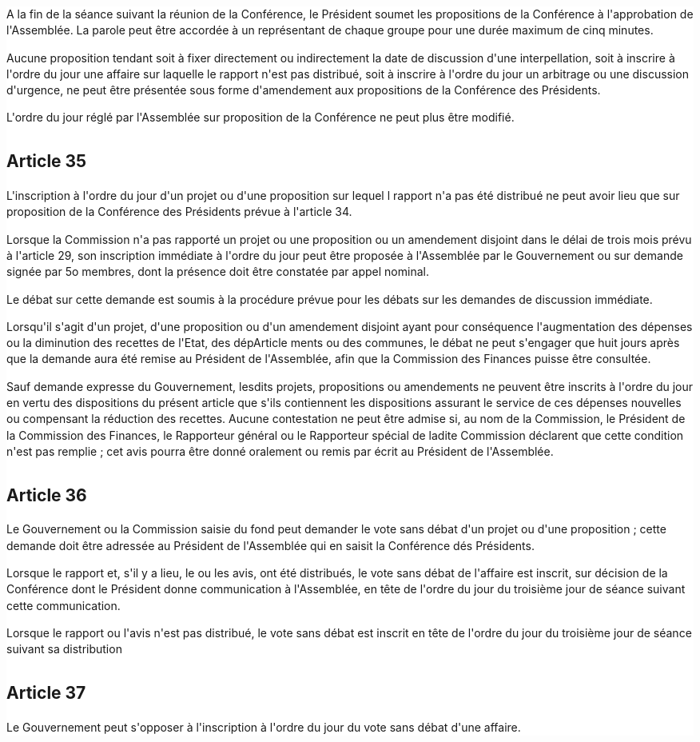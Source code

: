 A la fin de la séance suivant la réunion de la Conférence, le Président soumet les propositions de la Conférence à l'approbation de l'Assemblée. La parole peut être accordée à un représentant de chaque groupe pour une durée maximum de cinq minutes.

Aucune proposition tendant soit à fixer directement ou indirectement la date de discussion d'une interpellation, soit à inscrire à l'ordre du jour une affaire sur laquelle le rapport n'est pas distribué, soit à inscrire à l'ordre du jour un arbitrage ou une discussion d'urgence, ne peut être présentée sous forme d'amendement aux propositions de la Conférence des Présidents.

L'ordre du jour réglé par l'Assemblée sur proposition de la Conférence ne peut plus être modifié.

## Article 35

L'inscription à l'ordre du jour d'un projet ou d'une proposition sur lequel l rapport n'a pas été distribué ne peut avoir lieu que sur proposition de la Conférence des Présidents prévue à l'article 34.

Lorsque la Commission n'a pas rapporté un projet ou une proposition ou un amendement disjoint dans le délai de trois mois prévu à l'article 29, son inscription immédiate à l'ordre du jour peut être proposée à l'Assemblée par le Gouvernement ou sur demande signée par 5o membres, dont la présence doit être constatée par appel nominal.

Le débat sur cette demande est soumis à la procédure prévue pour les débats sur les demandes de discussion immédiate.

Lorsqu'il s'agit d'un projet, d'une proposition ou d'un amendement disjoint ayant pour conséquence l'augmentation des dépenses ou la diminution des recettes de l'Etat, des dépArticle ments ou des communes, le débat ne peut s'engager que huit jours après que la demande aura été remise au Président de l'Assemblée, afin que la Commission des Finances puisse être consultée.

Sauf demande expresse du Gouvernement, lesdits projets, propositions ou amendements ne peuvent être inscrits à l'ordre du jour en vertu des dispositions du présent article que s'ils contiennent les dispositions assurant le service de ces dépenses nouvelles ou compensant la réduction des recettes. Aucune contestation ne peut être admise si, au nom de la Commission, le Président de la Commission des Finances, le Rapporteur général ou le Rapporteur spécial de ladite Commission déclarent que cette condition n'est pas remplie ; cet avis pourra être donné oralement ou remis par écrit au Président de l'Assemblée.

## Article 36

Le Gouvernement ou la Commission saisie du fond peut demander le vote sans débat d'un projet ou d'une proposition ; cette demande doit être adressée au Président de l'Assemblée qui en saisit la Conférence dés Présidents.

Lorsque le rapport et, s'il y a lieu, le ou les avis, ont été distribués, le vote sans débat de l'affaire est inscrit, sur décision de la Conférence dont le Président donne communication à l'Assemblée, en tête de l'ordre du jour du troisième jour de séance suivant cette communication.

Lorsque le rapport ou l'avis n'est pas distribué, le vote sans débat est inscrit en tête de l'ordre du jour du troisième jour de séance suivant sa distribution

## Article 37

Le Gouvernement peut s'opposer à l'inscription à l'ordre du jour du vote sans débat d'une affaire.
